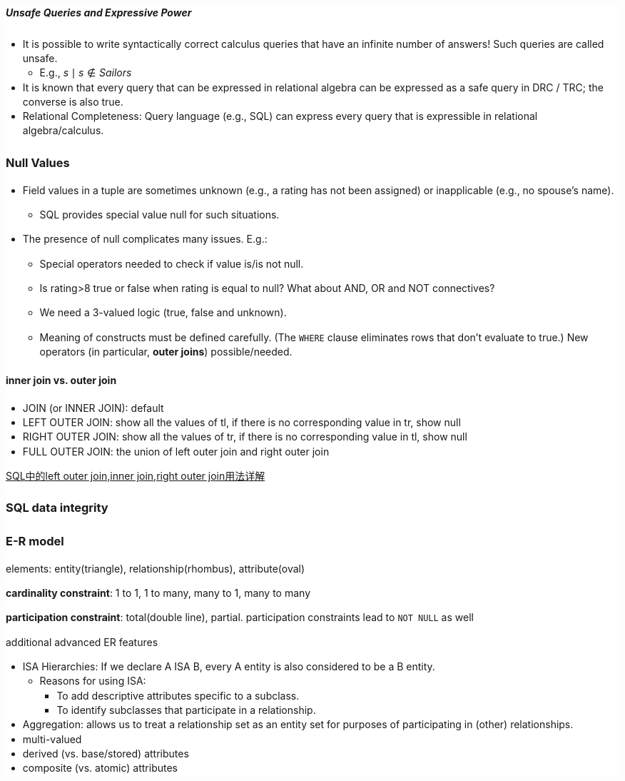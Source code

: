 ##### Unsafe Queries and Expressive Power

- It is possible to write syntactically correct calculus queries that have an infinite number of answers! Such queries are called unsafe.
  - E.g., $s \mid s \notin Sailors$
- It is known that every query that can be expressed in relational algebra can be expressed as a safe query in DRC / TRC; the converse is also true.
- Relational Completeness: Query language (e.g., SQL) can express every query that is expressible in relational algebra/calculus.



### Null Values

- Field values in a tuple are sometimes unknown (e.g., a rating has not been assigned) or inapplicable (e.g., no spouse’s name).
  - SQL provides special value null for such situations.

- The presence of null complicates many issues. E.g.:

  - Special operators needed to check if value is/is not null.
  - Is rating>8 true or false when rating is equal to null? What about AND, OR and NOT connectives?

  - We need a 3-valued logic (true, false and unknown).

  - Meaning of constructs must be defined carefully. (The ```WHERE``` clause eliminates rows that don’t evaluate to true.) New operators (in particular, **outer joins**) possible/needed.

#### inner join vs. outer join

- JOIN (or INNER JOIN): default
- LEFT OUTER JOIN: show all the values of tl, if there is no corresponding value in tr, show null
- RIGHT OUTER JOIN: show all the values of tr, if there is no corresponding value in tl, show null
- FULL OUTER JOIN: the union of left outer join and right outer join

[SQL中的left outer join,inner join,right outer join用法详解](https://www.cnblogs.com/forever5325/p/9529131.html)



### SQL data integrity



### E-R model

elements: entity(triangle), relationship(rhombus), attribute(oval)

**cardinality constraint**: 1 to 1, 1 to many, many to 1, many to many

**participation constraint**: total(double line), partial. participation constraints lead to ```NOT NULL``` as well

additional advanced ER features

- ISA Hierarchies: If we declare A ISA B, every A entity is also considered to be a B entity.
  - Reasons for using ISA:
    - To add descriptive attributes specific to a subclass.
    - To identify subclasses that participate in a relationship.
- Aggregation: allows us to treat a relationship set as an entity set for purposes of participating in (other) relationships.
- multi-valued
- derived (vs. base/stored) attributes
- composite (vs. atomic) attributes
